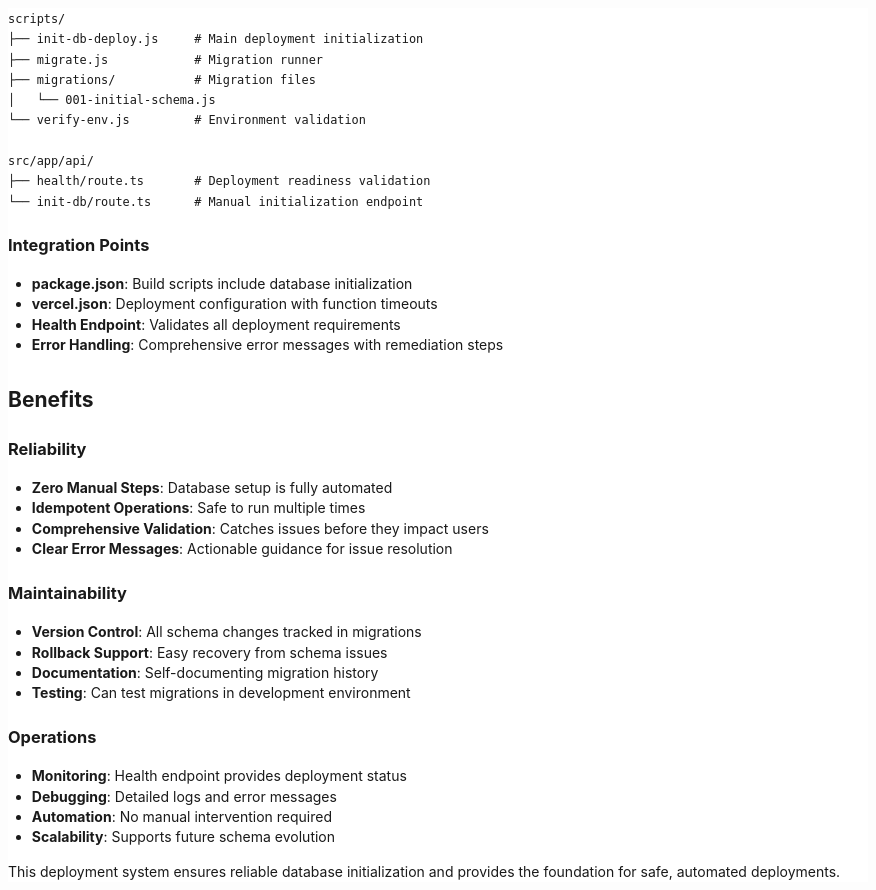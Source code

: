 ```
scripts/
├── init-db-deploy.js     # Main deployment initialization
├── migrate.js            # Migration runner
├── migrations/           # Migration files
│   └── 001-initial-schema.js
└── verify-env.js         # Environment validation

src/app/api/
├── health/route.ts       # Deployment readiness validation
└── init-db/route.ts      # Manual initialization endpoint
```

### Integration Points

- **package.json**: Build scripts include database initialization
- **vercel.json**: Deployment configuration with function timeouts
- **Health Endpoint**: Validates all deployment requirements
- **Error Handling**: Comprehensive error messages with remediation steps

## Benefits

### Reliability

- **Zero Manual Steps**: Database setup is fully automated
- **Idempotent Operations**: Safe to run multiple times
- **Comprehensive Validation**: Catches issues before they impact users
- **Clear Error Messages**: Actionable guidance for issue resolution

### Maintainability

- **Version Control**: All schema changes tracked in migrations
- **Rollback Support**: Easy recovery from schema issues
- **Documentation**: Self-documenting migration history
- **Testing**: Can test migrations in development environment

### Operations

- **Monitoring**: Health endpoint provides deployment status
- **Debugging**: Detailed logs and error messages
- **Automation**: No manual intervention required
- **Scalability**: Supports future schema evolution

This deployment system ensures reliable database initialization and provides the foundation for safe, automated deployments.